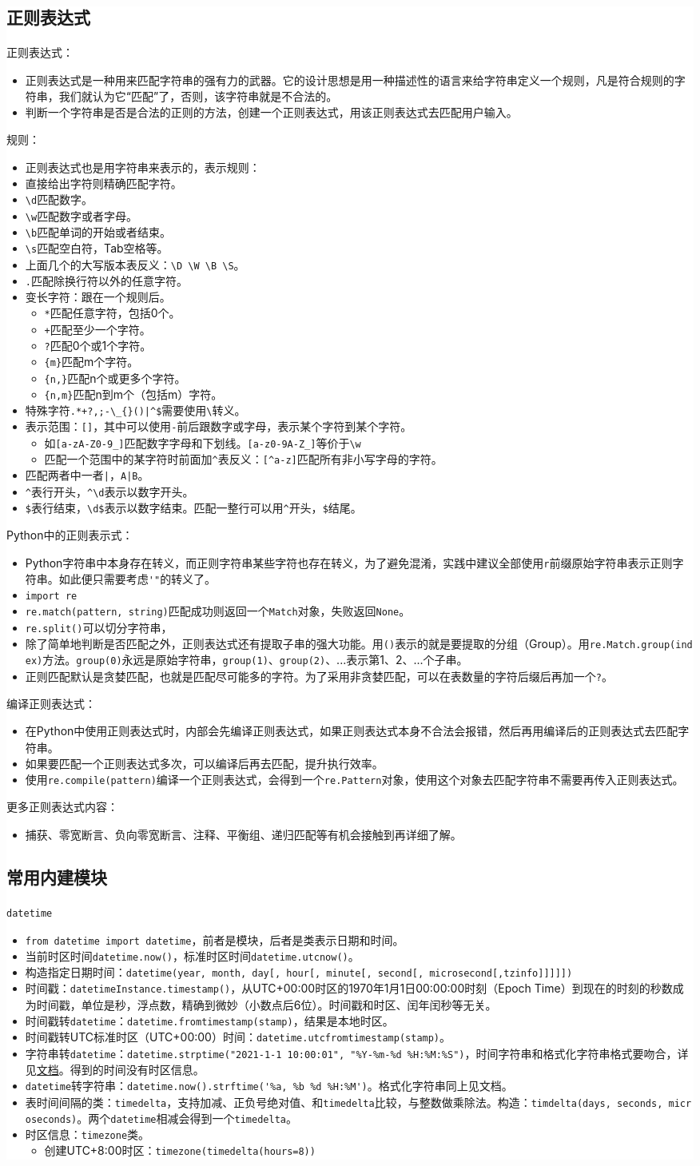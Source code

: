 ## 正则表达式

正则表达式：
- 正则表达式是一种用来匹配字符串的强有力的武器。它的设计思想是用一种描述性的语言来给字符串定义一个规则，凡是符合规则的字符串，我们就认为它“匹配”了，否则，该字符串就是不合法的。
- 判断一个字符串是否是合法的正则的方法，创建一个正则表达式，用该正则表达式去匹配用户输入。

规则：
- 正则表达式也是用字符串来表示的，表示规则：
- 直接给出字符则精确匹配字符。
- `\d`匹配数字。
- `\w`匹配数字或者字母。
- `\b`匹配单词的开始或者结束。
- `\s`匹配空白符，Tab空格等。
- 上面几个的大写版本表反义：`\D \W \B \S`。
- `.`匹配除换行符以外的任意字符。
- 变长字符：跟在一个规则后。
    - `*`匹配任意字符，包括0个。
    - `+`匹配至少一个字符。
    - `?`匹配0个或1个字符。
    - `{m}`匹配m个字符。
    - `{n,}`匹配n个或更多个字符。
    - `{n,m}`匹配n到m个（包括m）字符。
- 特殊字符`.*+?,;-\_{}()|^$`需要使用`\`转义。
- 表示范围：`[]`，其中可以使用`-`前后跟数字或字母，表示某个字符到某个字符。
    - 如`[a-zA-Z0-9_]`匹配数字字母和下划线。`[a-z0-9A-Z_]`等价于`\w`
    - 匹配一个范围中的某字符时前面加`^`表反义：`[^a-z]`匹配所有非小写字母的字符。
- 匹配两者中一者`|`，`A|B`。
- `^`表行开头，`^\d`表示以数字开头。
- `$`表行结束，`\d$`表示以数字结束。匹配一整行可以用`^`开头，`$`结尾。

Python中的正则表示式：
- Python字符串中本身存在转义，而正则字符串某些字符也存在转义，为了避免混淆，实践中建议全部使用`r`前缀原始字符串表示正则字符串。如此便只需要考虑`'"`的转义了。
- `import re`
- `re.match(pattern, string)`匹配成功则返回一个`Match`对象，失败返回`None`。
- `re.split()`可以切分字符串，
- 除了简单地判断是否匹配之外，正则表达式还有提取子串的强大功能。用`()`表示的就是要提取的分组（Group）。用`re.Match.group(index)`方法。`group(0)`永远是原始字符串，`group(1)`、`group(2)`、...表示第1、2、...个子串。
- 正则匹配默认是贪婪匹配，也就是匹配尽可能多的字符。为了采用非贪婪匹配，可以在表数量的字符后缀后再加一个`?`。

编译正则表达式：
- 在Python中使用正则表达式时，内部会先编译正则表达式，如果正则表达式本身不合法会报错，然后再用编译后的正则表达式去匹配字符串。
- 如果要匹配一个正则表达式多次，可以编译后再去匹配，提升执行效率。
- 使用`re.compile(pattern)`编译一个正则表达式，会得到一个`re.Pattern`对象，使用这个对象去匹配字符串不需要再传入正则表达式。

更多正则表达式内容：
- 捕获、零宽断言、负向零宽断言、注释、平衡组、递归匹配等有机会接触到再详细了解。

## 常用内建模块

`datetime`
- `from datetime import datetime`，前者是模块，后者是类表示日期和时间。
- 当前时区时间`datetime.now()`，标准时区时间`datetime.utcnow()`。
- 构造指定日期时间：`datetime(year, month, day[, hour[, minute[, second[, microsecond[,tzinfo]]]]])`
- 时间戳：`datetimeInstance.timestamp()`，从UTC+00:00时区的1970年1月1日00:00:00时刻（Epoch Time）到现在的时刻的秒数成为时间戳，单位是秒，浮点数，精确到微妙（小数点后6位）。时间戳和时区、闰年闰秒等无关。
- 时间戳转`datetime`：`datetime.fromtimestamp(stamp)`，结果是本地时区。
- 时间戳转UTC标准时区（UTC+00:00）时间：`datetime.utcfromtimestamp(stamp)`。
- 字符串转`datetime`：`datetime.strptime("2021-1-1 10:00:01", "%Y-%m-%d %H:%M:%S")`，时间字符串和格式化字符串格式要吻合，详见[文档](https://docs.python.org/zh-cn/3/library/datetime.html#strftime-strptime-behavior)。得到的时间没有时区信息。
- `datetime`转字符串：`datetime.now().strftime('%a, %b %d %H:%M')`。格式化字符串同上见文档。
- 表时间间隔的类：`timedelta`，支持加减、正负号绝对值、和`timedelta`比较，与整数做乘除法。构造：`timdelta(days, seconds, microseconds)`。两个`datetime`相减会得到一个`timedelta`。
- 时区信息：`timezone`类。
    - 创建UTC+8:00时区：`timezone(timedelta(hours=8))`